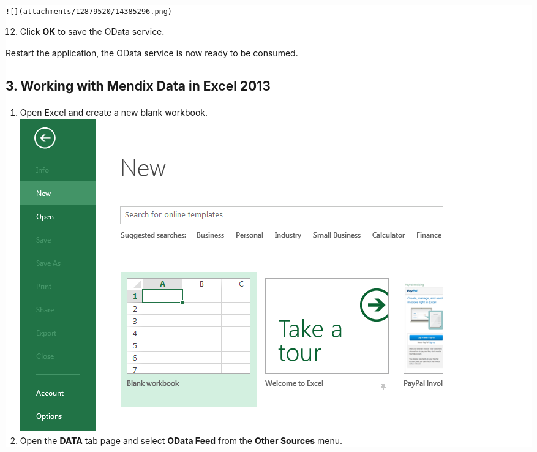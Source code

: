     ![](attachments/12879520/14385296.png)
12.  Click **OK** to save the OData service.

Restart the application, the OData service is now ready to be consumed.

## 3\. Working with Mendix Data in Excel 2013

1.  Open Excel and create a new blank workbook.
    ![](attachments/12879520/14385199.png)
2.  Open the **DATA** tab page and select **OData Feed** from the **Other Sources** menu.